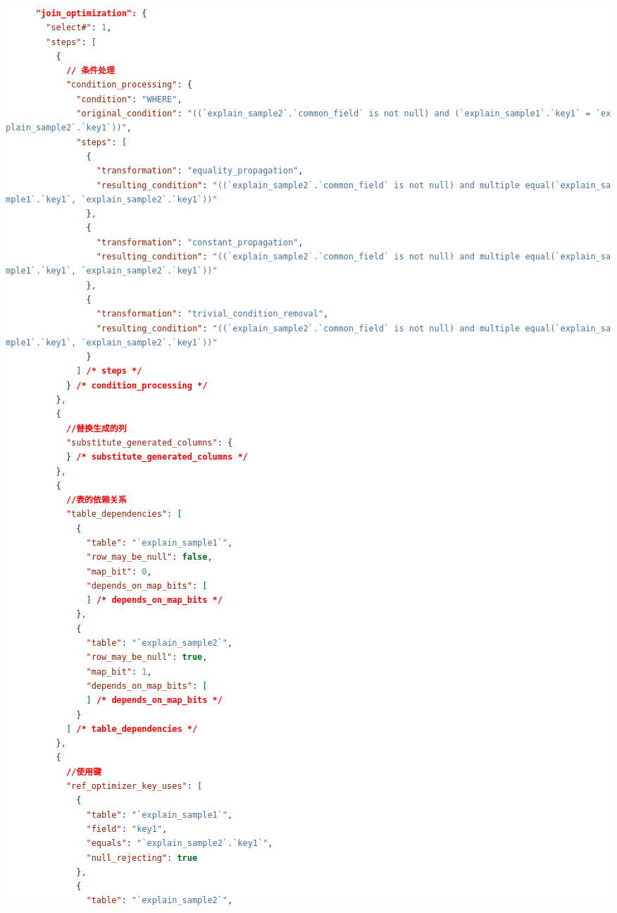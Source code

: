 ~~~json
      "join_optimization": {
        "select#": 1,
        "steps": [
          {
            // 条件处理
            "condition_processing": {
              "condition": "WHERE",
              "original_condition": "((`explain_sample2`.`common_field` is not null) and (`explain_sample1`.`key1` = `explain_sample2`.`key1`))",
              "steps": [
                {
                  "transformation": "equality_propagation",
                  "resulting_condition": "((`explain_sample2`.`common_field` is not null) and multiple equal(`explain_sample1`.`key1`, `explain_sample2`.`key1`))"
                },
                {
                  "transformation": "constant_propagation",
                  "resulting_condition": "((`explain_sample2`.`common_field` is not null) and multiple equal(`explain_sample1`.`key1`, `explain_sample2`.`key1`))"
                },
                {
                  "transformation": "trivial_condition_removal",
                  "resulting_condition": "((`explain_sample2`.`common_field` is not null) and multiple equal(`explain_sample1`.`key1`, `explain_sample2`.`key1`))"
                }
              ] /* steps */
            } /* condition_processing */
          },
          {
            //替换生成的列
            "substitute_generated_columns": {
            } /* substitute_generated_columns */
          },
          {
            //表的依赖关系
            "table_dependencies": [
              {
                "table": "`explain_sample1`",
                "row_may_be_null": false,
                "map_bit": 0,
                "depends_on_map_bits": [
                ] /* depends_on_map_bits */
              },
              {
                "table": "`explain_sample2`",
                "row_may_be_null": true,
                "map_bit": 1,
                "depends_on_map_bits": [
                ] /* depends_on_map_bits */
              }
            ] /* table_dependencies */
          },
          {
            //使用键
            "ref_optimizer_key_uses": [
              {
                "table": "`explain_sample1`",
                "field": "key1",
                "equals": "`explain_sample2`.`key1`",
                "null_rejecting": true
              },
              {
                "table": "`explain_sample2`",
~~~